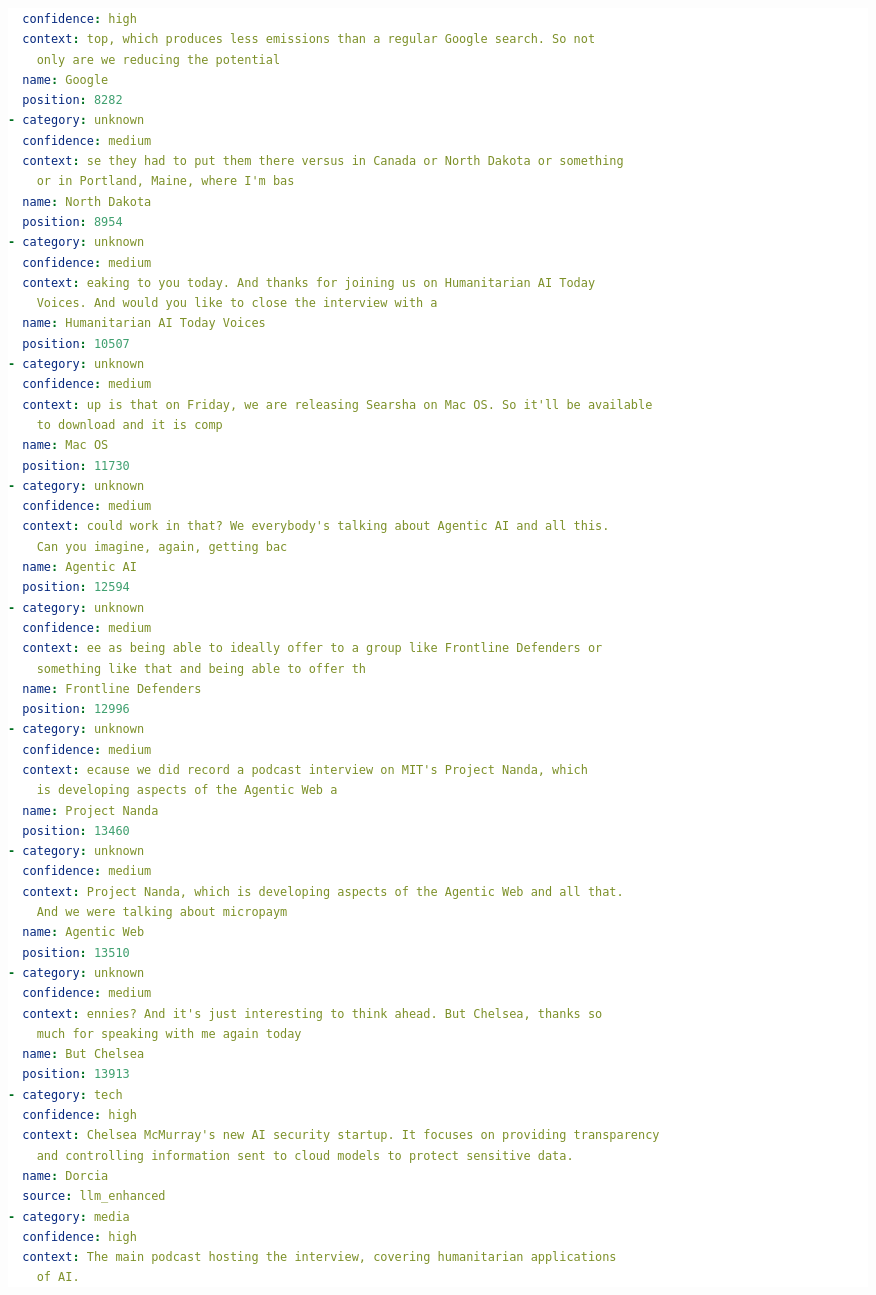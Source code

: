 ```yaml
  confidence: high
  context: top, which produces less emissions than a regular Google search. So not
    only are we reducing the potential
  name: Google
  position: 8282
- category: unknown
  confidence: medium
  context: se they had to put them there versus in Canada or North Dakota or something
    or in Portland, Maine, where I'm bas
  name: North Dakota
  position: 8954
- category: unknown
  confidence: medium
  context: eaking to you today. And thanks for joining us on Humanitarian AI Today
    Voices. And would you like to close the interview with a
  name: Humanitarian AI Today Voices
  position: 10507
- category: unknown
  confidence: medium
  context: up is that on Friday, we are releasing Searsha on Mac OS. So it'll be available
    to download and it is comp
  name: Mac OS
  position: 11730
- category: unknown
  confidence: medium
  context: could work in that? We everybody's talking about Agentic AI and all this.
    Can you imagine, again, getting bac
  name: Agentic AI
  position: 12594
- category: unknown
  confidence: medium
  context: ee as being able to ideally offer to a group like Frontline Defenders or
    something like that and being able to offer th
  name: Frontline Defenders
  position: 12996
- category: unknown
  confidence: medium
  context: ecause we did record a podcast interview on MIT's Project Nanda, which
    is developing aspects of the Agentic Web a
  name: Project Nanda
  position: 13460
- category: unknown
  confidence: medium
  context: Project Nanda, which is developing aspects of the Agentic Web and all that.
    And we were talking about micropaym
  name: Agentic Web
  position: 13510
- category: unknown
  confidence: medium
  context: ennies? And it's just interesting to think ahead. But Chelsea, thanks so
    much for speaking with me again today
  name: But Chelsea
  position: 13913
- category: tech
  confidence: high
  context: Chelsea McMurray's new AI security startup. It focuses on providing transparency
    and controlling information sent to cloud models to protect sensitive data.
  name: Dorcia
  source: llm_enhanced
- category: media
  confidence: high
  context: The main podcast hosting the interview, covering humanitarian applications
    of AI.
```